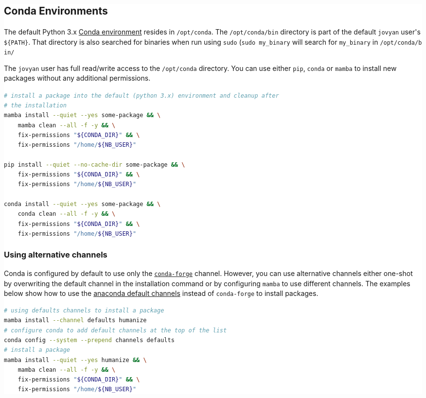 ## Conda Environments

The default Python 3.x [Conda environment](https://conda.io/projects/conda/en/latest/user-guide/concepts/environments.html) resides in `/opt/conda`.
The `/opt/conda/bin` directory is part of the default `jovyan` user's `${PATH}`.
That directory is also searched for binaries when run using `sudo` (`sudo my_binary` will search for `my_binary` in `/opt/conda/bin/`

The `jovyan` user has full read/write access to the `/opt/conda` directory.
You can use either `pip`, `conda` or `mamba` to install new packages without any additional permissions.

```bash
# install a package into the default (python 3.x) environment and cleanup after
# the installation
mamba install --quiet --yes some-package && \
    mamba clean --all -f -y && \
    fix-permissions "${CONDA_DIR}" && \
    fix-permissions "/home/${NB_USER}"

pip install --quiet --no-cache-dir some-package && \
    fix-permissions "${CONDA_DIR}" && \
    fix-permissions "/home/${NB_USER}"

conda install --quiet --yes some-package && \
    conda clean --all -f -y && \
    fix-permissions "${CONDA_DIR}" && \
    fix-permissions "/home/${NB_USER}"
```

### Using alternative channels

Conda is configured by default to use only the [`conda-forge`](https://anaconda.org/conda-forge) channel.
However, you can use alternative channels either one-shot by overwriting the default channel in the installation command or by configuring `mamba` to use different channels.
The examples below show how to use the [anaconda default channels](https://repo.anaconda.com/pkgs/main) instead of `conda-forge` to install packages.

```bash
# using defaults channels to install a package
mamba install --channel defaults humanize
# configure conda to add default channels at the top of the list
conda config --system --prepend channels defaults
# install a package
mamba install --quiet --yes humanize && \
    mamba clean --all -f -y && \
    fix-permissions "${CONDA_DIR}" && \
    fix-permissions "/home/${NB_USER}"
```

[switch_back]: common.html#switching-back-to-classic-notebook-or-using-a-different-startup-command
